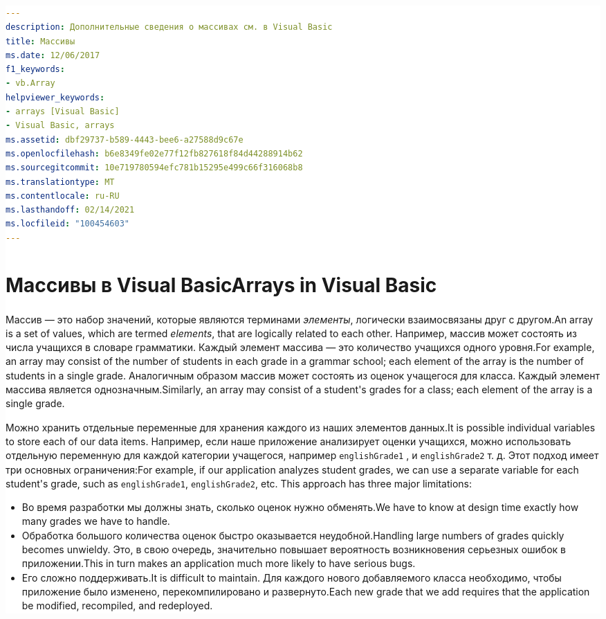```yaml
---
description: Дополнительные сведения о массивах см. в Visual Basic
title: Массивы
ms.date: 12/06/2017
f1_keywords:
- vb.Array
helpviewer_keywords:
- arrays [Visual Basic]
- Visual Basic, arrays
ms.assetid: dbf29737-b589-4443-bee6-a27588d9c67e
ms.openlocfilehash: b6e8349fe02e77f12fb827618f84d44288914b62
ms.sourcegitcommit: 10e719780594efc781b15295e499c66f316068b8
ms.translationtype: MT
ms.contentlocale: ru-RU
ms.lasthandoff: 02/14/2021
ms.locfileid: "100454603"
---
```

# <a name="arrays-in-visual-basic"></a><span data-ttu-id="37df0-103">Массивы в Visual Basic</span><span class="sxs-lookup"><span data-stu-id="37df0-103">Arrays in Visual Basic</span></span>

<span data-ttu-id="37df0-104">Массив — это набор значений, которые являются терминами *элементы*, логически взаимосвязаны друг с другом.</span><span class="sxs-lookup"><span data-stu-id="37df0-104">An array is a set of values, which are termed *elements*, that are logically related to each other.</span></span> <span data-ttu-id="37df0-105">Например, массив может состоять из числа учащихся в словаре грамматики. Каждый элемент массива — это количество учащихся одного уровня.</span><span class="sxs-lookup"><span data-stu-id="37df0-105">For example, an array may consist of the number of students in each grade in a grammar school; each element of the array is the number of students in a single grade.</span></span> <span data-ttu-id="37df0-106">Аналогичным образом массив может состоять из оценок учащегося для класса. Каждый элемент массива является однозначным.</span><span class="sxs-lookup"><span data-stu-id="37df0-106">Similarly, an array may consist of a student's grades for a class; each element of the array is a single grade.</span></span>

<span data-ttu-id="37df0-107">Можно хранить отдельные переменные для хранения каждого из наших элементов данных.</span><span class="sxs-lookup"><span data-stu-id="37df0-107">It is possible individual variables to store each of our data items.</span></span> <span data-ttu-id="37df0-108">Например, если наше приложение анализирует оценки учащихся, можно использовать отдельную переменную для каждой категории учащегося, например `englishGrade1` , и `englishGrade2` т. д. Этот подход имеет три основных ограничения:</span><span class="sxs-lookup"><span data-stu-id="37df0-108">For example, if our application analyzes student grades, we can use a separate variable for each student's grade, such as `englishGrade1`, `englishGrade2`, etc. This approach has three major limitations:</span></span>

- <span data-ttu-id="37df0-109">Во время разработки мы должны знать, сколько оценок нужно обменять.</span><span class="sxs-lookup"><span data-stu-id="37df0-109">We have to know at design time exactly how many grades we have to handle.</span></span>
- <span data-ttu-id="37df0-110">Обработка большого количества оценок быстро оказывается неудобной.</span><span class="sxs-lookup"><span data-stu-id="37df0-110">Handling large numbers of grades quickly becomes unwieldy.</span></span> <span data-ttu-id="37df0-111">Это, в свою очередь, значительно повышает вероятность возникновения серьезных ошибок в приложении.</span><span class="sxs-lookup"><span data-stu-id="37df0-111">This in turn makes an application much more likely to have serious bugs.</span></span>
- <span data-ttu-id="37df0-112">Его сложно поддерживать.</span><span class="sxs-lookup"><span data-stu-id="37df0-112">It is difficult to maintain.</span></span> <span data-ttu-id="37df0-113">Для каждого нового добавляемого класса необходимо, чтобы приложение было изменено, перекомпилировано и развернуто.</span><span class="sxs-lookup"><span data-stu-id="37df0-113">Each new grade that we add requires that the application be modified, recompiled, and redeployed.</span></span>

